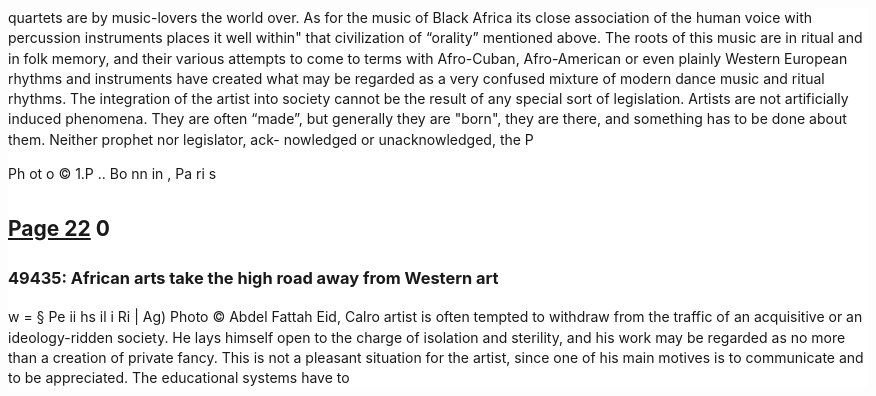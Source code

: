 quartets are by music-lovers the world 
over. 
As for the music of Black Africa its 
close association of the human voice 
with percussion instruments places it 
well within" that civilization of “orality” 
mentioned above. The roots of this 
music are in ritual and in folk memory, 
and their various attempts to come to 
terms with Afro-Cuban, Afro-American 
or even plainly Western European 
rhythms and instruments have created 
what may be regarded as a very 
confused mixture of modern dance 
music and ritual rhythms. 
The integration of the artist into 
society cannot be the result of any 
special sort of legislation. Artists are 
not artificially induced phenomena. 
They are often “made”, but generally 
they are "born", they are there, and 
something has to be done about 
them. 
Neither prophet nor legislator, ack- 
nowledged or unacknowledged, the P 
  
   
    
Ph
ot
o 
© 
1.P
.. 
Bo
nn
in
, 
Pa
ri
s

## [Page 22](https://demo.humlab.umu.se/courier/074819engo.pdf#page=22) 0

### 49435: African arts take the high road away from Western art

w = 
§ 
Pe ii hs il i 
Ri | Ag) 
Photo © Abdel Fattah Eid, Calro 
artist is often tempted to withdraw 
from the traffic of an acquisitive or 
an ideology-ridden society. He lays 
himself open to the charge of isolation 
and sterility, and his work may be 
regarded as no more than a creation 
of private fancy. This is not a pleasant 
situation for the artist, since one of 
his main motives is to communicate 
and to be appreciated. 
The educational systems have to 